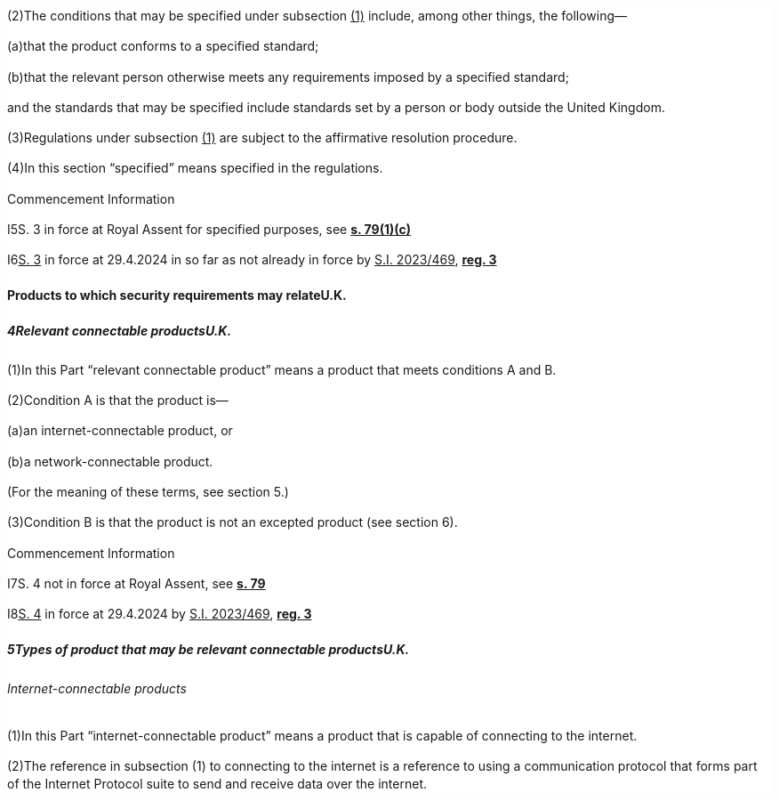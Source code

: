 (2)The conditions that may be specified under subsection [(1)](#section-3-1 "Go to s. 3(1)") include, among other things, the following—

(a)that the product conforms to a specified standard;

(b)that the relevant person otherwise meets any requirements imposed by a specified standard;

and the standards that may be specified include standards set by a person or body outside the United Kingdom.

(3)Regulations under subsection [(1)](#section-3-1 "Go to s. 3(1)") are subject to the affirmative resolution procedure.

(4)In this section “specified” means specified in the regulations.

Commencement Information

I5S. 3 in force at Royal Assent for specified purposes, see [**s. 79(1)(c)**](/id/ukpga/2022/46/section/79/1/c "Go to s. 79(1)(c)")

I6[S. 3](/id/ukpga/2022/46/section/3 "Go to S. 3") in force at 29.4.2024 in so far as not already in force by [S.I. 2023/469](/id/uksi/2023/469 "The Product Security and Telecommunications Infrastructure Act 2022 (Commencement No. 2) Regulations 2023"), [**reg. 3**](/id/uksi/2023/469/regulation/3 "Go to The Product Security and Telecommunications Infrastructure Act 2022 (Commencement No. 2) Regulations 2023 reg. 3")

#### Products to which security requirements may relateU.K.

##### 4Relevant connectable productsU.K.

(1)In this Part “relevant connectable product” means a product that meets conditions A and B.

(2)Condition A is that the product is—

(a)an internet-connectable product, or

(b)a network-connectable product.

(For the meaning of these terms, see section 5.)

(3)Condition B is that the product is not an excepted product (see section 6).

Commencement Information

I7S. 4 not in force at Royal Assent, see [**s. 79**](/id/ukpga/2022/46/section/79 "Go to s. 79")

I8[S. 4](/id/ukpga/2022/46/section/4 "Go to S. 4") in force at 29.4.2024 by [S.I. 2023/469](/id/uksi/2023/469 "The Product Security and Telecommunications Infrastructure Act 2022 (Commencement No. 2) Regulations 2023"), [**reg. 3**](/id/uksi/2023/469/regulation/3 "Go to The Product Security and Telecommunications Infrastructure Act 2022 (Commencement No. 2) Regulations 2023 reg. 3")

##### 5Types of product that may be relevant connectable productsU.K.

###### Internet-connectable products

(1)In this Part “internet-connectable product” means a product that is capable of connecting to the internet.

(2)The reference in subsection (1) to connecting to the internet is a reference to using a communication protocol that forms part of the Internet Protocol suite to send and receive data over the internet.
